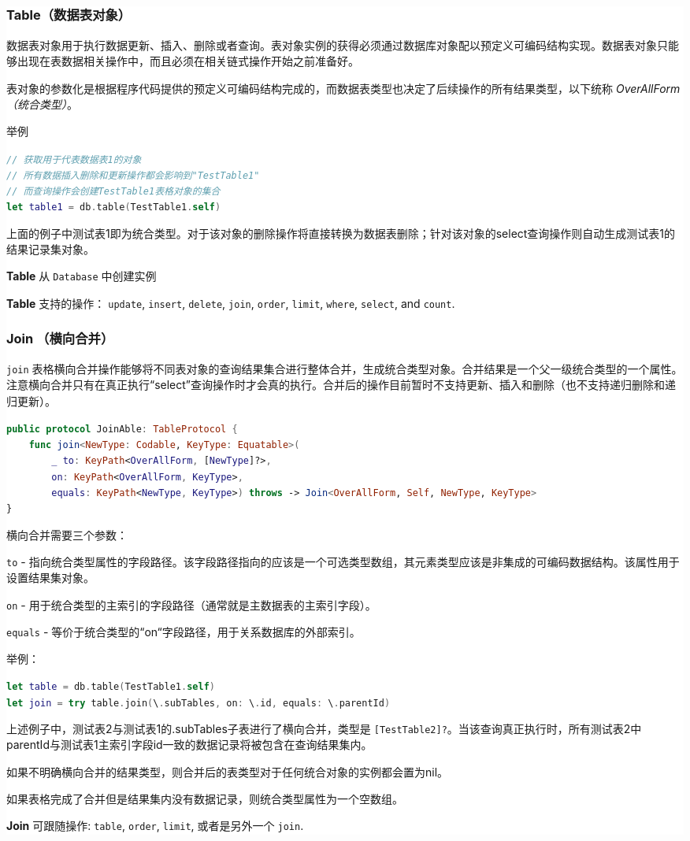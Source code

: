 ### Table（数据表对象）

数据表对象用于执行数据更新、插入、删除或者查询。表对象实例的获得必须通过数据库对象配以预定义可编码结构实现。数据表对象只能够出现在表数据相关操作中，而且必须在相关链式操作开始之前准备好。

表对象的参数化是根据程序代码提供的预定义可编码结构完成的，而数据表类型也决定了后续操作的所有结果类型，以下统称 *OverAllForm（统合类型）*。

举例

```swift
// 获取用于代表数据表1的对象
// 所有数据插入删除和更新操作都会影响到"TestTable1"
// 而查询操作会创建TestTable1表格对象的集合
let table1 = db.table(TestTable1.self)
```

上面的例子中测试表1即为统合类型。对于该对象的删除操作将直接转换为数据表删除；针对该对象的select查询操作则自动生成测试表1的结果记录集对象。

**Table** 从 `Database` 中创建实例

**Table** 支持的操作： `update`, `insert`, `delete`, `join`, `order`, `limit`, `where`, `select`, and `count`.

### Join （横向合并）

`join` 表格横向合并操作能够将不同表对象的查询结果集合进行整体合并，生成统合类型对象。合并结果是一个父一级统合类型的一个属性。注意横向合并只有在真正执行“select”查询操作时才会真的执行。合并后的操作目前暂时不支持更新、插入和删除（也不支持递归删除和递归更新）。

```swift
public protocol JoinAble: TableProtocol {
	func join<NewType: Codable, KeyType: Equatable>(
		_ to: KeyPath<OverAllForm, [NewType]?>,
		on: KeyPath<OverAllForm, KeyType>,
		equals: KeyPath<NewType, KeyType>) throws -> Join<OverAllForm, Self, NewType, KeyType>
}
```

横向合并需要三个参数：

`to` - 指向统合类型属性的字段路径。该字段路径指向的应该是一个可选类型数组，其元素类型应该是非集成的可编码数据结构。该属性用于设置结果集对象。

`on` - 用于统合类型的主索引的字段路径（通常就是主数据表的主索引字段）。

`equals` - 等价于统合类型的“on“字段路径，用于关系数据库的外部索引。

举例：

```swift
let table = db.table(TestTable1.self)
let join = try table.join(\.subTables, on: \.id, equals: \.parentId)
```

上述例子中，测试表2与测试表1的.subTables子表进行了横向合并，类型是 `[TestTable2]?`。当该查询真正执行时，所有测试表2中parentId与测试表1主索引字段id一致的数据记录将被包含在查询结果集内。

如果不明确横向合并的结果类型，则合并后的表类型对于任何统合对象的实例都会置为nil。

如果表格完成了合并但是结果集内没有数据记录，则统合类型属性为一个空数组。

**Join** 可跟随操作: `table`, `order`, `limit`, 或者是另外一个 `join`.
